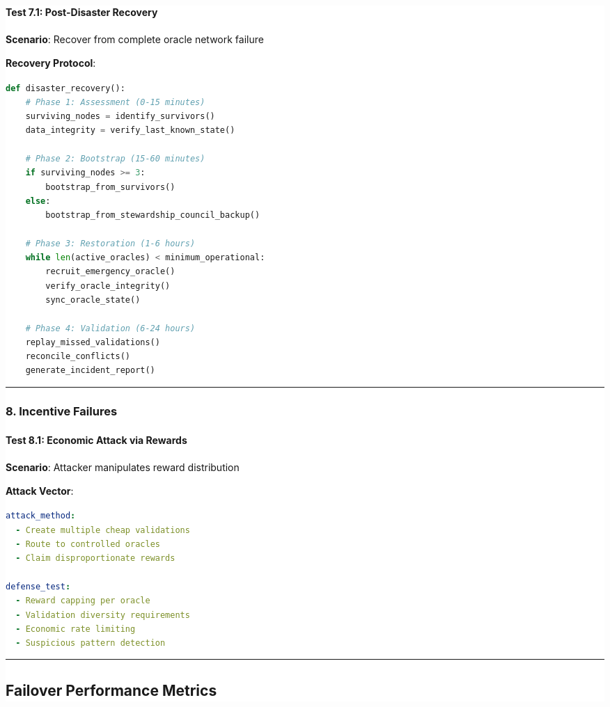 #### Test 7.1: Post-Disaster Recovery

**Scenario**: Recover from complete oracle network failure

**Recovery Protocol**:
```python
def disaster_recovery():
    # Phase 1: Assessment (0-15 minutes)
    surviving_nodes = identify_survivors()
    data_integrity = verify_last_known_state()
    
    # Phase 2: Bootstrap (15-60 minutes)
    if surviving_nodes >= 3:
        bootstrap_from_survivors()
    else:
        bootstrap_from_stewardship_council_backup()
    
    # Phase 3: Restoration (1-6 hours)
    while len(active_oracles) < minimum_operational:
        recruit_emergency_oracle()
        verify_oracle_integrity()
        sync_oracle_state()
    
    # Phase 4: Validation (6-24 hours)
    replay_missed_validations()
    reconcile_conflicts()
    generate_incident_report()
```

---

### 8. Incentive Failures

#### Test 8.1: Economic Attack via Rewards

**Scenario**: Attacker manipulates reward distribution

**Attack Vector**:
```yaml
attack_method:
  - Create multiple cheap validations
  - Route to controlled oracles
  - Claim disproportionate rewards
  
defense_test:
  - Reward capping per oracle
  - Validation diversity requirements
  - Economic rate limiting
  - Suspicious pattern detection
```

---

## Failover Performance Metrics
